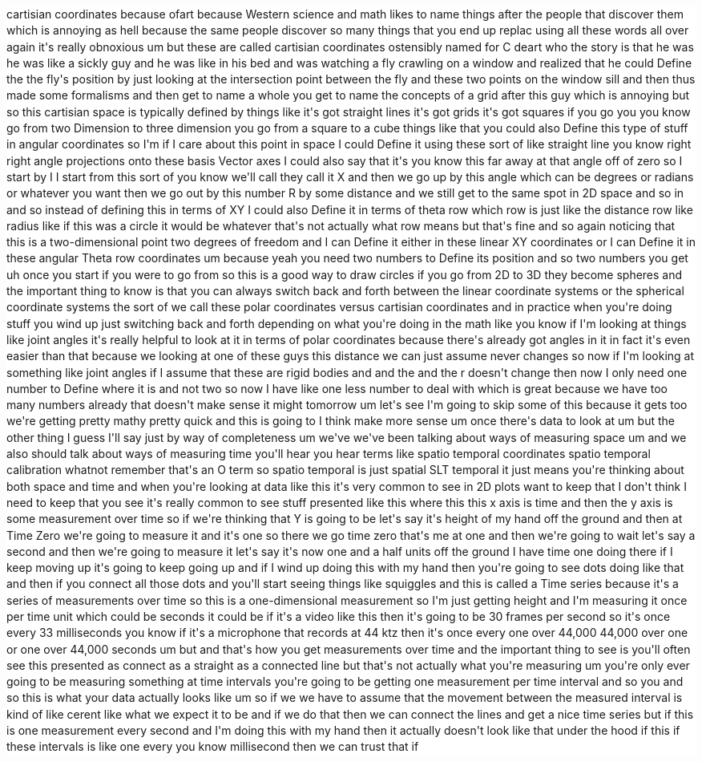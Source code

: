 cartisian coordinates because ofart because Western science and math likes to name things after the people that discover them which is annoying as hell because the same people discover so many things that you end up replac using all these words all over again it's really obnoxious um but these are called cartisian coordinates ostensibly named for C deart who the story is that he was he was like a sickly guy and he was like in his bed and was watching a fly crawling on a window and realized that he could Define the the fly's position by just looking at the intersection point between the fly and these two points on the window sill and then thus made some formalisms and then get to name a whole you get to name the concepts of a grid after this guy which is annoying but so this cartisian space is typically defined by things like it's got straight lines it's got grids it's got squares if you go you you know go from two Dimension to three dimension you go from a square to a cube things like that you could also Define this type of stuff in angular coordinates so I'm if I care about this point in space I could Define it using these sort of like straight line you know right right angle projections onto these basis Vector axes I could also say that it's you know this far away at that angle off of zero so I start by I I start from this sort of you know we'll call they call it X and then we go up by this angle which can be degrees or radians or whatever you want then we go out by this number R by some distance and we still get to the same spot in 2D space and so in and so instead of defining this in terms of XY I could also Define it in terms of theta row which row is just like the distance row like radius like if this was a circle it would be whatever that's not actually what row means but that's fine and so again noticing that this is a two-dimensional point two degrees of freedom and I can Define it either in these linear XY coordinates or I can Define it in these angular Theta row coordinates um because yeah you need two numbers to Define its position and so two numbers you get uh once you start if you were to go from so this is a good way to draw circles if you go from 2D to 3D they become spheres and the important thing to know is that you can always switch back and forth between the linear coordinate systems or the spherical coordinate systems the sort of we call these polar coordinates versus cartisian coordinates and in practice when you're doing stuff you wind up just switching back and forth depending on what you're doing in the math like you know if I'm looking at things like joint angles it's really helpful to look at it in terms of polar coordinates because there's already got angles in it in fact it's even easier than that because we looking at one of these guys this distance we can just assume never changes so now if I'm looking at something like joint angles if I assume that these are rigid bodies and and the and the r doesn't change then now I only need one number to Define where it is and not two so now I have like one less number to deal with which is great because we have too many numbers already that doesn't make sense it might tomorrow um let's see I'm going to skip some of this because it gets too we're getting pretty mathy pretty quick and this is going to I think make more sense um once there's data to look at um but the other thing I guess I'll say just by way of completeness um we've we've been talking about ways of measuring space um and we also should talk about ways of measuring time you'll hear you hear terms like spatio temporal coordinates spatio temporal calibration whatnot remember that's an O term so spatio temporal is just spatial SLT temporal it just means you're thinking about both space and time and when you're looking at data like this it's very common to see in 2D plots want to keep that I don't think I need to keep that you see it's really common to see stuff presented like this where this this x axis is time and then the y axis is some measurement over time so if we're thinking that Y is going to be let's say it's height of my hand off the ground and then at Time Zero we're going to measure it and it's one so there we go time zero that's me at one and then we're going to wait let's say a second and then we're going to measure it let's say it's now one and a half units off the ground I have time one doing there if I keep moving up it's going to keep going up and if I wind up doing this with my hand then you're going to see dots doing like that and then if you connect all those dots and you'll start seeing things like squiggles and this is called a Time series because it's a series of measurements over time so this is a one-dimensional measurement so I'm just getting height and I'm measuring it once per time unit which could be seconds it could be if it's a video like this then it's going to be 30 frames per second so it's once every 33 milliseconds you know if it's a microphone that records at 44 ktz then it's once every one over 44,000 44,000 over one or one over 44,000 seconds um but and that's how you get measurements over time and the important thing to see is you'll often see this presented as connect as a straight as a connected line but that's not actually what you're measuring um you're only ever going to be measuring something at time intervals you're going to be getting one measurement per time interval and so you and so this is what your data actually looks like um so if we we have to assume that the movement between the measured interval is kind of like cerent like what we expect it to be and if we do that then we can connect the lines and get a nice time series but if this is one measurement every second and I'm doing this with my hand then it actually doesn't look like that under the hood if this if these intervals is like one every you know millisecond then we can trust that if